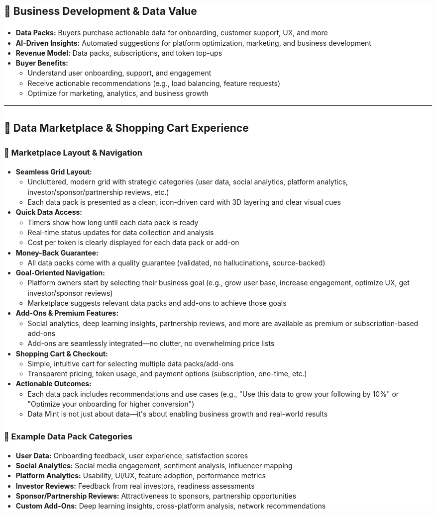 
## 🧩 Business Development & Data Value
- **Data Packs:** Buyers purchase actionable data for onboarding, customer support, UX, and more
- **AI-Driven Insights:** Automated suggestions for platform optimization, marketing, and business development
- **Revenue Model:** Data packs, subscriptions, and token top-ups
- **Buyer Benefits:**
  - Understand user onboarding, support, and engagement
  - Receive actionable recommendations (e.g., load balancing, feature requests)
  - Optimize for marketing, analytics, and business growth

---

## 🛒 Data Marketplace & Shopping Cart Experience

### 🎨 Marketplace Layout & Navigation
- **Seamless Grid Layout:**
  - Uncluttered, modern grid with strategic categories (user data, social analytics, platform analytics, investor/sponsor/partnership reviews, etc.)
  - Each data pack is presented as a clean, icon-driven card with 3D layering and clear visual cues
- **Quick Data Access:**
  - Timers show how long until each data pack is ready
  - Real-time status updates for data collection and analysis
  - Cost per token is clearly displayed for each data pack or add-on
- **Money-Back Guarantee:**
  - All data packs come with a quality guarantee (validated, no hallucinations, source-backed)
- **Goal-Oriented Navigation:**
  - Platform owners start by selecting their business goal (e.g., grow user base, increase engagement, optimize UX, get investor/sponsor reviews)
  - Marketplace suggests relevant data packs and add-ons to achieve those goals
- **Add-Ons & Premium Features:**
  - Social analytics, deep learning insights, partnership reviews, and more are available as premium or subscription-based add-ons
  - Add-ons are seamlessly integrated—no clutter, no overwhelming price lists
- **Shopping Cart & Checkout:**
  - Simple, intuitive cart for selecting multiple data packs/add-ons
  - Transparent pricing, token usage, and payment options (subscription, one-time, etc.)
- **Actionable Outcomes:**
  - Each data pack includes recommendations and use cases (e.g., "Use this data to grow your following by 10%" or "Optimize your onboarding for higher conversion")
  - Data Mint is not just about data—it's about enabling business growth and real-world results

### 🧭 Example Data Pack Categories
- **User Data:** Onboarding feedback, user experience, satisfaction scores
- **Social Analytics:** Social media engagement, sentiment analysis, influencer mapping
- **Platform Analytics:** Usability, UI/UX, feature adoption, performance metrics
- **Investor Reviews:** Feedback from real investors, readiness assessments
- **Sponsor/Partnership Reviews:** Attractiveness to sponsors, partnership opportunities
- **Custom Add-Ons:** Deep learning insights, cross-platform analysis, network recommendations
